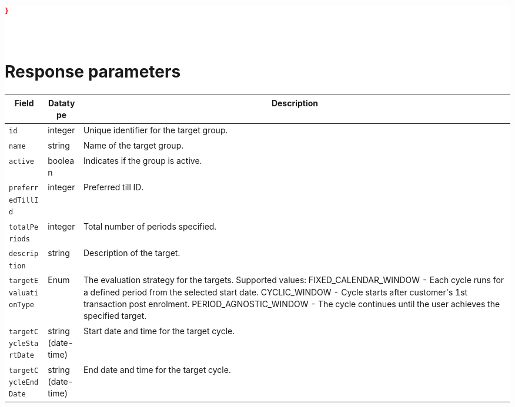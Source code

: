 ```json SUM sample request body
}
```

<br />

# Response parameters

| Field                       | Datatype           | Description                                                                                                                                                                                                                                                                                                                                                                                                                                                                                       |
| --------------------------- | ------------------ | ------------------------------------------------------------------------------------------------------------------------------------------------------------------------------------------------------------------------------------------------------------------------------------------------------------------------------------------------------------------------------------------------------------------------------------------------------------------------------------------------- |
| `id`                        | integer            | Unique identifier for the target group.                                                                                                                                                                                                                                                                                                                                                                                                                                                           |
| `name`                      | string             | Name of the target group.                                                                                                                                                                                                                                                                                                                                                                                                                                                                         |
| `active`                    | boolean            | Indicates if the group is active.                                                                                                                                                                                                                                                                                                                                                                                                                                                                 |
| `preferredTillId`           | integer            | Preferred till ID.                                                                                                                                                                                                                                                                                                                                                                                                                                                                                |
| `totalPeriods`              | integer            | Total number of periods specified.                                                                                                                                                                                                                                                                                                                                                                                                                                                                |
| `description`               | string             | Description of the target.                                                                                                                                                                                                                                                                                                                                                                                                                                                                        |
| `targetEvaluationType`      | Enum               | The evaluation strategy for the targets. Supported values: FIXED\_CALENDAR\_WINDOW - Each cycle runs for a defined period from the selected start date. CYCLIC\_WINDOW - Cycle starts after customer's 1st transaction post enrolment. PERIOD\_AGNOSTIC\_WINDOW - The cycle continues until the user achieves the specified target.                                                                                                                                                               |
| `targetCycleStartDate`      | string (date-time) | Start date and time for the target cycle.                                                                                                                                                                                                                                                                                                                                                                                                                                                         |
| `targetCycleEndDate`        | string (date-time) | End date and time for the target cycle.                                                                                                                                                                                                                                                                                                                                                                                                                                                           |